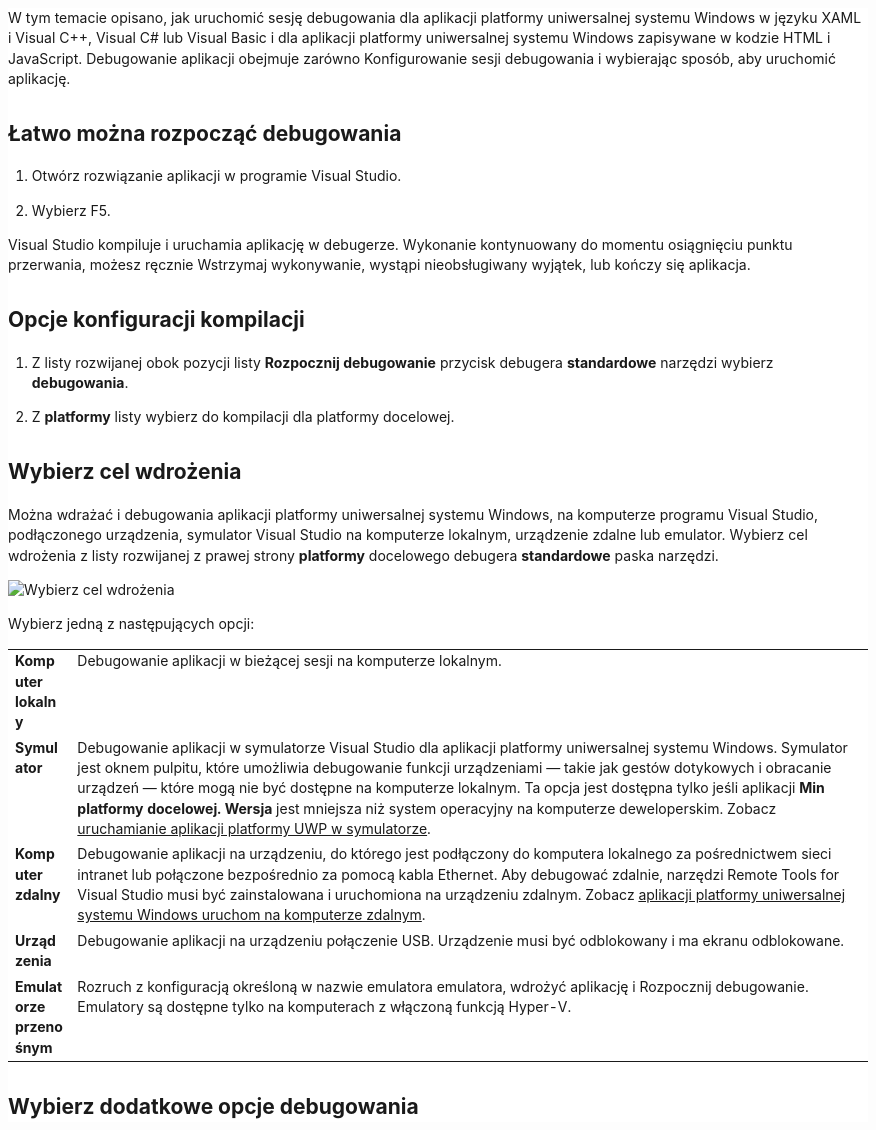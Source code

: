  W tym temacie opisano, jak uruchomić sesję debugowania dla aplikacji platformy uniwersalnej systemu Windows w języku XAML i Visual C++, Visual C# lub Visual Basic i dla aplikacji platformy uniwersalnej systemu Windows zapisywane w kodzie HTML i JavaScript. Debugowanie aplikacji obejmuje zarówno Konfigurowanie sesji debugowania i wybierając sposób, aby uruchomić aplikację.  
  
##  <a name="BKMK_The_easy_way_to_start_debugging"></a> Łatwo można rozpocząć debugowania  
  
1.  Otwórz rozwiązanie aplikacji w programie Visual Studio.  
  
2.  Wybierz F5.  
  
 Visual Studio kompiluje i uruchamia aplikację w debugerze. Wykonanie kontynuowany do momentu osiągnięciu punktu przerwania, możesz ręcznie Wstrzymaj wykonywanie, wystąpi nieobsługiwany wyjątek, lub kończy się aplikacja.  
  
##  <a name="BKMK_Choose_the_build_configuration_options"></a> Opcje konfiguracji kompilacji  
  
1.   Z listy rozwijanej obok pozycji listy **Rozpocznij debugowanie** przycisk debugera **standardowe** narzędzi wybierz **debugowania**.  
  
2.  Z **platformy** listy wybierz do kompilacji dla platformy docelowej.  
  
##  <a name="BKMK_Choose_the_deployment_target"></a> Wybierz cel wdrożenia  
  
Można wdrażać i debugowania aplikacji platformy uniwersalnej systemu Windows, na komputerze programu Visual Studio, podłączonego urządzenia, symulator Visual Studio na komputerze lokalnym, urządzenie zdalne lub emulator. Wybierz cel wdrożenia z listy rozwijanej z prawej strony **platformy** docelowego debugera **standardowe** paska narzędzi.
  
![Wybierz cel wdrożenia](../debugger/media/vsrun_select_target_device.png)  
  
Wybierz jedną z następujących opcji:  
  
|||  
|-|-|  
|**Komputer lokalny**|Debugowanie aplikacji w bieżącej sesji na komputerze lokalnym.|  
|**Symulator**|Debugowanie aplikacji w symulatorze Visual Studio dla aplikacji platformy uniwersalnej systemu Windows. Symulator jest oknem pulpitu, które umożliwia debugowanie funkcji urządzeniami — takie jak gestów dotykowych i obracanie urządzeń — które mogą nie być dostępne na komputerze lokalnym. Ta opcja jest dostępna tylko jeśli aplikacji **Min platformy docelowej. Wersja** jest mniejsza niż system operacyjny na komputerze deweloperskim. Zobacz [uruchamianie aplikacji platformy UWP w symulatorze](../debugger/run-windows-store-apps-in-the-simulator.md).|  
|**Komputer zdalny**|Debugowanie aplikacji na urządzeniu, do którego jest podłączony do komputera lokalnego za pośrednictwem sieci intranet lub połączone bezpośrednio za pomocą kabla Ethernet. Aby debugować zdalnie, narzędzi Remote Tools for Visual Studio musi być zainstalowana i uruchomiona na urządzeniu zdalnym. Zobacz [aplikacji platformy uniwersalnej systemu Windows uruchom na komputerze zdalnym](../debugger/run-windows-store-apps-on-a-remote-machine.md).|  
|**Urządzenia**|Debugowanie aplikacji na urządzeniu połączenie USB. Urządzenie musi być odblokowany i ma ekranu odblokowane.|  
|**Emulatorze przenośnym**|Rozruch z konfiguracją określoną w nazwie emulatora emulatora, wdrożyć aplikację i Rozpocznij debugowanie. Emulatory są dostępne tylko na komputerach z włączoną funkcją Hyper-V.|  

##  <a name="BKMK_Open_the_debugging_property_page_for_the_project"></a> Wybierz dodatkowe opcje debugowania  
